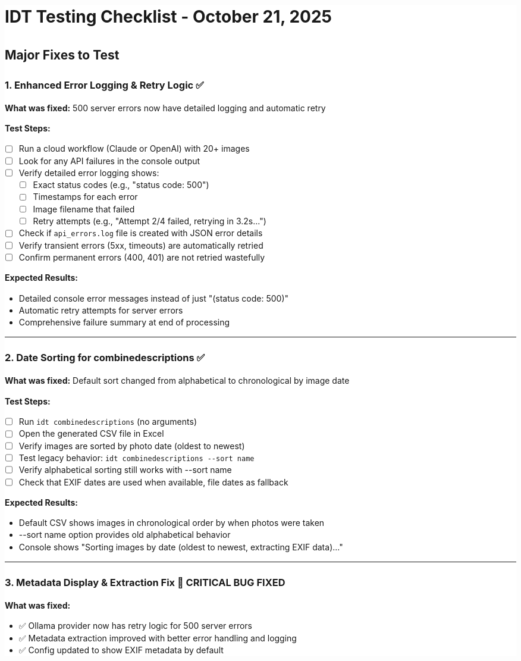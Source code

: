 # IDT Testing Checklist - October 21, 2025

## Major Fixes to Test

### 1. Enhanced Error Logging & Retry Logic ✅
**What was fixed:** 500 server errors now have detailed logging and automatic retry

**Test Steps:**
- [ ] Run a cloud workflow (Claude or OpenAI) with 20+ images
- [ ] Look for any API failures in the console output
- [ ] Verify detailed error logging shows:
  - [ ] Exact status codes (e.g., "status code: 500") 
  - [ ] Timestamps for each error
  - [ ] Image filename that failed
  - [ ] Retry attempts (e.g., "Attempt 2/4 failed, retrying in 3.2s...")
- [ ] Check if `api_errors.log` file is created with JSON error details
- [ ] Verify transient errors (5xx, timeouts) are automatically retried
- [ ] Confirm permanent errors (400, 401) are not retried wastefully

**Expected Results:**
- Detailed console error messages instead of just "(status code: 500)"
- Automatic retry attempts for server errors
- Comprehensive failure summary at end of processing

---

### 2. Date Sorting for combinedescriptions ✅  
**What was fixed:** Default sort changed from alphabetical to chronological by image date

**Test Steps:**
- [ ] Run `idt combinedescriptions` (no arguments)
- [ ] Open the generated CSV file in Excel
- [ ] Verify images are sorted by photo date (oldest to newest)
- [ ] Test legacy behavior: `idt combinedescriptions --sort name`
- [ ] Verify alphabetical sorting still works with --sort name
- [ ] Check that EXIF dates are used when available, file dates as fallback

**Expected Results:**
- Default CSV shows images in chronological order by when photos were taken
- --sort name option provides old alphabetical behavior
- Console shows "Sorting images by date (oldest to newest, extracting EXIF data)..."

---

### 3. Metadata Display & Extraction Fix 🚨 CRITICAL BUG FIXED
**What was fixed:** 
- ✅ Ollama provider now has retry logic for 500 server errors
- ✅ Metadata extraction improved with better error handling and logging
- ✅ Config updated to show EXIF metadata by default
